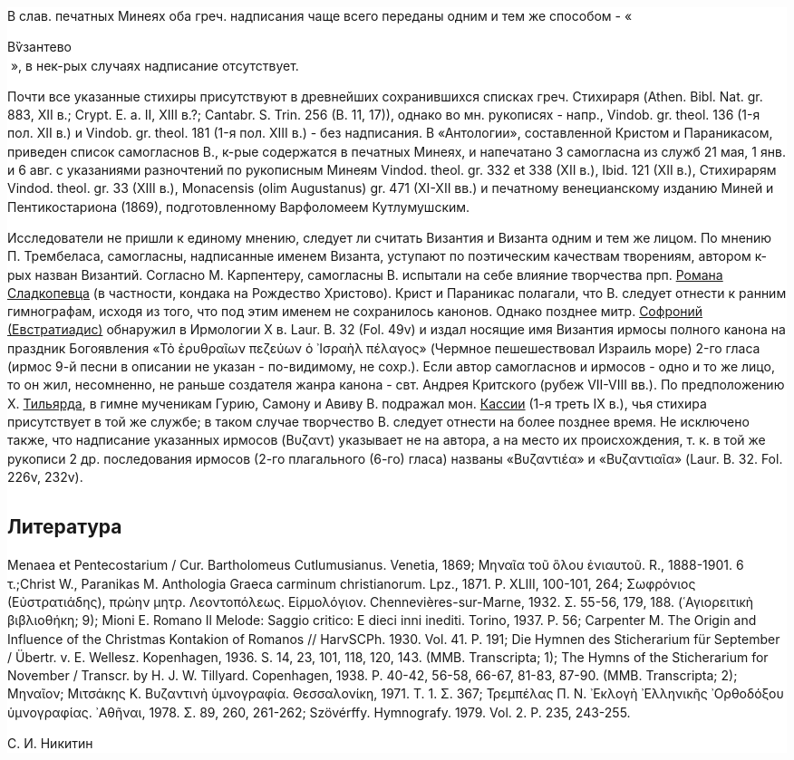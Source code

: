 В слав. печатных Минеях оба греч. надписания чаще всего переданы одним и тем же способом - «<div class="cu">Вѷзантево</div> », в нек-рых случаях надписание отсутствует.

Почти все указанные стихиры присутствуют в древнейших сохранившихся списках греч. Стихираря (Athen. Bibl. Nat. gr. 883, XII в.; Crypt. E. a. II, XIII в.?; Cantabr. S. Trin. 256 (B. 11, 17)), однако во мн. рукописях - напр., Vindob. gr. theol. 136 (1-я пол. XII в.) и Vindob. gr. theol. 181 (1-я пол. XIII в.) - без надписания. В «Антологии», составленной Кристом и Параникасом, приведен список самогласнов В., к-рые содержатся в печатных Минеях, и напечатано 3 самогласна из служб 21 мая, 1 янв. и 6 авг. с указаниями разночтений по рукописным Минеям Vindod. theol. gr. 332 et 338 (XII в.), Ibid. 121 (XII в.), Стихирарям Vindod. theol. gr. 33 (XIII в.), Monacensis (olim Augustanus) gr. 471 (XI-XII вв.) и печатному венецианскому изданию Миней и Пентикостариона (1869), подготовленному Варфоломеем Кутлумушским.

Исследователи не пришли к единому мнению, следует ли считать Византия и Византа одним и тем же лицом. По мнению П. Трембеласа, самогласны, надписанные именем Византа, уступают по поэтическим качествам творениям, автором к-рых назван Византий. Согласно М. Карпентеру, самогласны В. испытали на себе влияние творчества прп. [Романа Сладкопевца](<https://pravenc.ru/text/Романа Сладкопевца.html>) (в частности, кондака на Рождество Христово). Крист и Параникас полагали, что В. следует отнести к ранним гимнографам, исходя из того, что под этим именем не сохранилось канонов. Однако позднее митр. [Софроний (Евстратиадис)](<https://pravenc.ru/text/Софроний (Евстратиадис).html>) обнаружил в Ирмологии X в. Laur. B. 32 (Fol. 49v) и издал носящие имя Византия ирмосы полного канона на праздник Богоявления «Τὸ ἐρυθραῖων πεζεύων ὁ ᾿Ισραὴλ πέλαγος» (Чермное пешешествовал Израиль море) 2-го гласа (ирмос 9-й песни в описании не указан - по-видимому, не сохр.). Если автор самогласнов и ирмосов - одно и то же лицо, то он жил, несомненно, не раньше создателя жанра канона - свт. Андрея Критского (рубеж VII-VIII вв.). По предположению Х. [Тильярда](https://pravenc.ru/text/Тильярда.html), в гимне мученикам Гурию, Самону и Авиву В. подражал мон. [Кассии](https://pravenc.ru/text/Кассии.html) (1-я треть IX в.), чья стихира присутствует в той же службе; в таком случае творчество В. следует отнести на более позднее время. Не исключено также, что надписание указанных ирмосов (Βυζαντ) указывает не на автора, а на место их происхождения, т. к. в той же рукописи 2 др. последования ирмосов (2-го плагального (6-го) гласа) названы «Βυζαντιέα» и «Βυζαντιαῖα» (Laur. Β. 32. Fol. 226v, 232v).

## Литература

Menaea et Pentecostarium / Cur. Bartholomeus Cutlumusianus. Venetia, 1869; Μηναῖα τοῦ ὃλου ἐνιαυτοῦ. R., 1888-1901. 6 τ.;Christ W., Paranikas M. Anthologia Graeca carminum christianorum. Lpz., 1871. P. XLIII, 100-101, 264; Σωφρόνιος (Εὐστρατιάδης), πρώην μητρ. Λεοντοπόλεως. Εἱρμολόγιον. Chennevières-sur-Marne, 1932. Σ. 55-56, 179, 188. (῾Αγιορειτικὴ βιβλιοθήκη; 9); Mioni E. Romano Il Melode: Saggio critico: E dieci inni inediti. Torino, 1937. P. 56; Carpenter M. The Origin and Influence of the Christmas Kontakion of Romanos // HarvSCPh. 1930. Vol. 41. P. 191; Die Hymnen des Sticherarium für September / Übertr. v. E. Wellesz. Kopenhagen, 1936. S. 14, 23, 101, 118, 120, 143. (MMB. Transcripta; 1); The Hymns of the Sticherarium for November / Transcr. by H. J. W. Tillyard. Copenhagen, 1938. P. 40-42, 56-58, 66-67, 81-83, 87-90. (MMB. Transcripta; 2); Μηναῖον; Μιτσάκης Κ. Βυζαντινὴ ὑμνογραφία. Θεσσαλονίκη, 1971. Τ. 1. Σ. 367; Τρεμπέλας Π. Ν. ᾿Εκλογὴ ᾿Ελληνικῆς ᾿Ορθοδόξου ὑμνογραφίας. ᾿Αθῆναι, 1978. Σ. 89, 260, 261-262; Szövérffy. Hymnografy. 1979. Vol. 2. P. 235, 243-255.

С. И. Никитин
